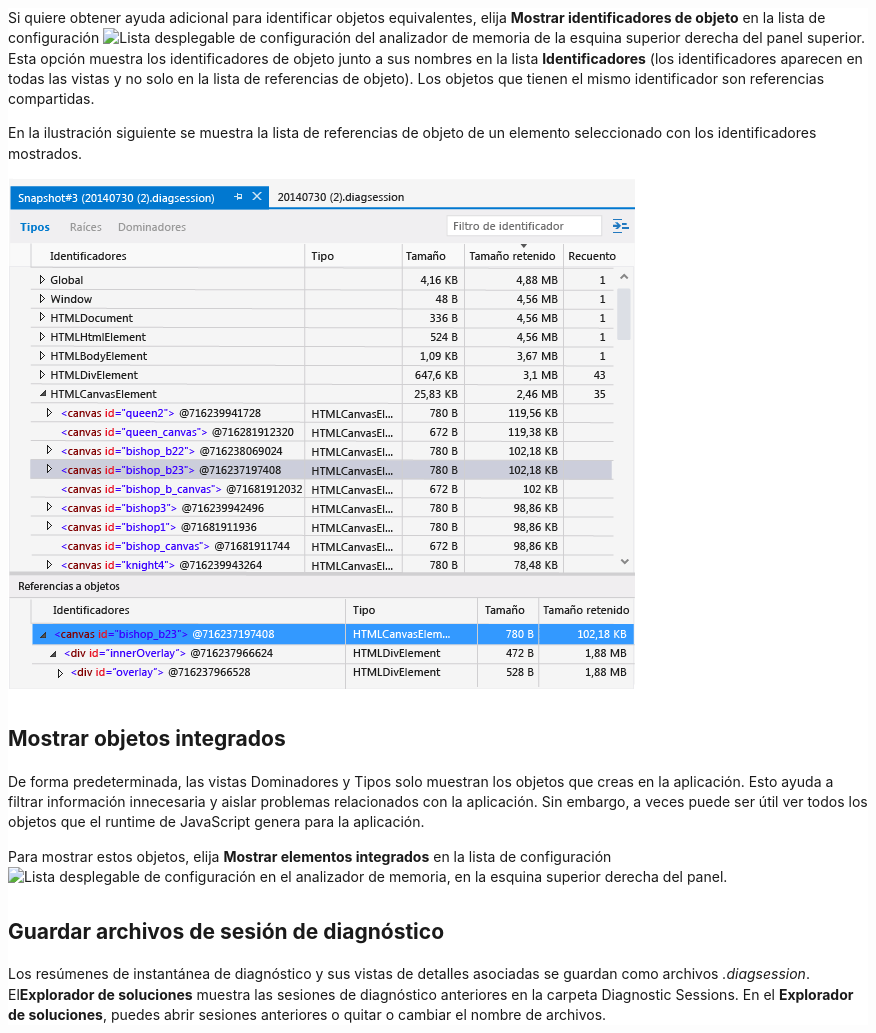  Si quiere obtener ayuda adicional para identificar objetos equivalentes, elija **Mostrar identificadores de objeto** en la lista de configuración ![Lista desplegable de configuración del analizador de memoria](../profiling/media/js_mem_settings.png "JS_Mem_Settings") de la esquina superior derecha del panel superior. Esta opción muestra los identificadores de objeto junto a sus nombres en la lista **Identificadores** (los identificadores aparecen en todas las vistas y no solo en la lista de referencias de objeto). Los objetos que tienen el mismo identificador son referencias compartidas.  
  
 En la ilustración siguiente se muestra la lista de referencias de objeto de un elemento seleccionado con los identificadores mostrados.  
  
 ![Referencias a objetos con identificadores visibles](../profiling/media/js_mem_shared_refs.png "JS_Mem_Shared_Refs")  
  
## <a name="show-built-in-objects"></a>Mostrar objetos integrados  
 De forma predeterminada, las vistas Dominadores y Tipos solo muestran los objetos que creas en la aplicación. Esto ayuda a filtrar información innecesaria y aislar problemas relacionados con la aplicación. Sin embargo, a veces puede ser útil ver todos los objetos que el runtime de JavaScript genera para la aplicación.  
  
 Para mostrar estos objetos, elija **Mostrar elementos integrados** en la lista de configuración ![Lista desplegable de configuración en el analizador de memoria](../profiling/media/js_mem_settings.png "JS_Mem_Settings"), en la esquina superior derecha del panel.  
  
## <a name="save-diagnostic-session-files"></a>Guardar archivos de sesión de diagnóstico  
 Los resúmenes de instantánea de diagnóstico y sus vistas de detalles asociadas se guardan como archivos *.diagsession*. El**Explorador de soluciones** muestra las sesiones de diagnóstico anteriores en la carpeta Diagnostic Sessions. En el **Explorador de soluciones**, puedes abrir sesiones anteriores o quitar o cambiar el nombre de archivos.  
  